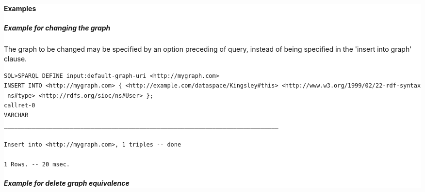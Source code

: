 </div>

<div id="rdfsparulexamples" class="section">

<div class="titlepage">

<div>

<div>

#### Examples

</div>

</div>

</div>

<div id="rdfsparulexamples1" class="section">

<div class="titlepage">

<div>

<div>

##### Example for changing the graph

</div>

</div>

</div>

The graph to be changed may be specified by an option preceding of
query, instead of being specified in the 'insert into graph' clause.

``` programlisting
SQL>SPARQL DEFINE input:default-graph-uri <http://mygraph.com>
INSERT INTO <http://mygraph.com> { <http://example.com/dataspace/Kingsley#this> <http://www.w3.org/1999/02/22-rdf-syntax-ns#type> <http://rdfs.org/sioc/ns#User> };
callret-0
VARCHAR
_______________________________________________________________________________

Insert into <http://mygraph.com>, 1 triples -- done

1 Rows. -- 20 msec.
```

</div>

<div id="rdfsparulexamples2" class="section">

<div class="titlepage">

<div>

<div>

##### Example for delete graph equivalence
